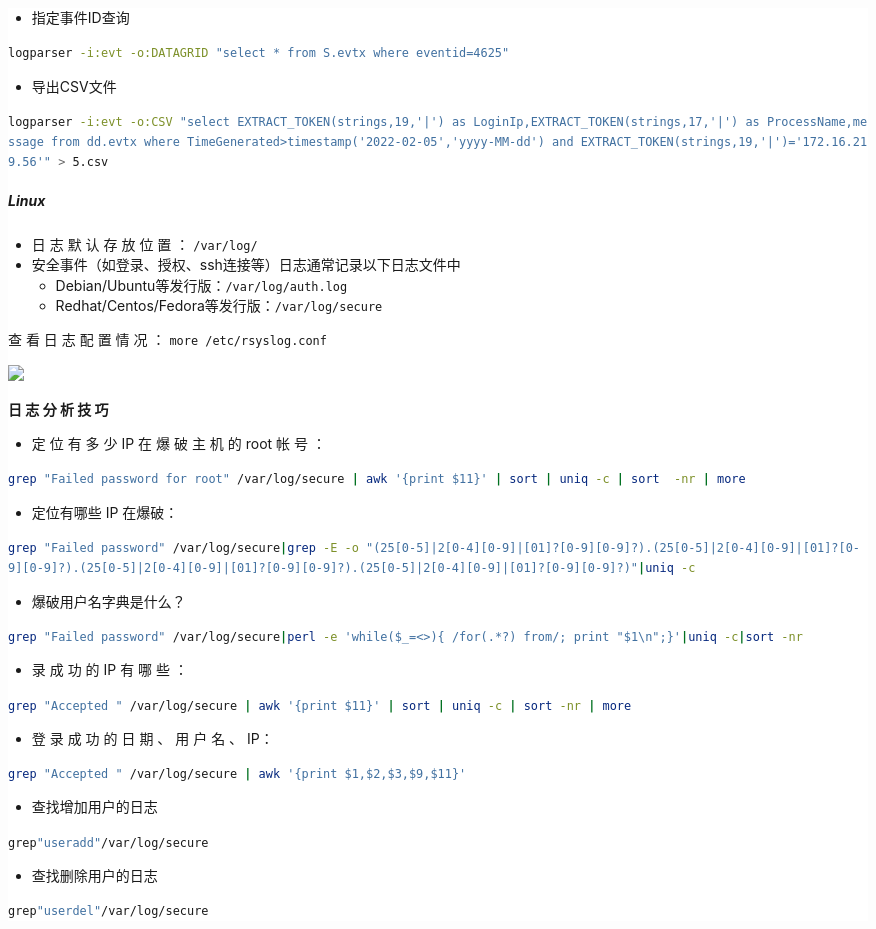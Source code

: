 - 指定事件ID查询
```bash file:CMD
logparser -i:evt -o:DATAGRID "select * from S.evtx where eventid=4625"
```

- 导出CSV文件
```bash file:CMD
logparser -i:evt -o:CSV "select EXTRACT_TOKEN(strings,19,'|') as LoginIp,EXTRACT_TOKEN(strings,17,'|') as ProcessName,message from dd.evtx where TimeGenerated>timestamp('2022-02-05','yyyy-MM-dd') and EXTRACT_TOKEN(strings,19,'|')='172.16.219.56'" > 5.csv
```

##### Linux
- 日 志 默 认 存 放 位 置 ： `/var/log/`
- 安全事件（如登录、授权、ssh连接等）日志通常记录以下日志文件中
	- Debian/Ubuntu等发行版：`/var/log/auth.log`
	- Redhat/Centos/Fedora等发行版：`/var/log/secure`

查 看 日 志 配 置 情 况 ： `more /etc/rsyslog.conf`

![](../Security_Engineer/assets/技战法-未备案资产网络安全事件患排查分析处置技战法/file-20241209202336.png)

**日 志 分 析 技 巧**

-  定 位 有 多 少 IP 在 爆 破 主 机 的 root 帐 号 ：
```bash file:shell
grep "Failed password for root" /var/log/secure | awk '{print $11}' | sort | uniq -c | sort  -nr | more
```

- 定位有哪些 IP 在爆破：
```bash file:shell
grep "Failed password" /var/log/secure|grep -E -o "(25[0-5]|2[0-4][0-9]|[01]?[0-9][0-9]?).(25[0-5]|2[0-4][0-9]|[01]?[0-9][0-9]?).(25[0-5]|2[0-4][0-9]|[01]?[0-9][0-9]?).(25[0-5]|2[0-4][0-9]|[01]?[0-9][0-9]?)"|uniq -c
```

- 爆破用户名字典是什么？
```bash file:shell
grep "Failed password" /var/log/secure|perl -e 'while($_=<>){ /for(.*?) from/; print "$1\n";}'|uniq -c|sort -nr
```


-  录 成 功 的 IP 有 哪 些 ：
```bash file:shell
grep "Accepted " /var/log/secure | awk '{print $11}' | sort | uniq -c | sort -nr | more
```

- 登 录 成 功 的 日 期 、 用 户 名 、 IP：
```bash file:shell
grep "Accepted " /var/log/secure | awk '{print $1,$2,$3,$9,$11}'
```

- 查找增加用户的日志
```bash file:shell
grep"useradd"/var/log/secure
```
- 查找删除用户的日志
```bash file:shell
grep"userdel"/var/log/secure
```
